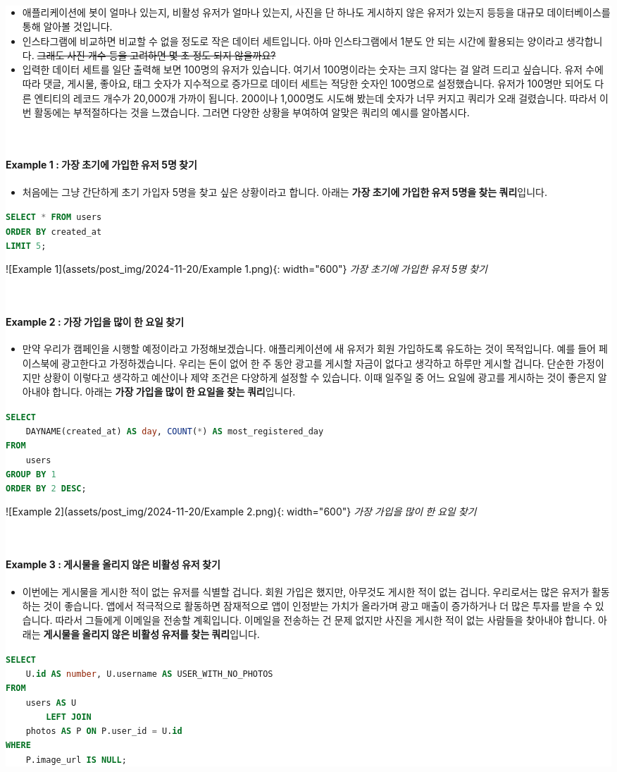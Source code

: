 - 애플리케이션에 봇이 얼마나 있는지, 비활성 유저가 얼마나 있는지, 사진을 단 하나도 게시하지 않은 유저가 있는지 등등을 대규모 데이터베이스를 통해 알아볼 것입니다.
- 인스타그램에 비교하면 비교할 수 없을 정도로 작은 데이터 세트입니다. 아마 인스타그램에서 1분도 안 되는 시간에 활용되는 양이라고 생각합니다. ~~그래도 사진 개수 등을 고려하면 몇 초 정도 되지 않을까요?~~
- 입력한 데이터 세트를 일단 출력해 보면 100명의 유저가 있습니다. 여기서 100명이라는 숫자는 크지 않다는 걸 알려 드리고 싶습니다. 유저 수에 따라 댓글, 게시물, 좋아요, 태그 숫자가 지수적으로 증가므로 데이터 세트는 적당한 숫자인 100명으로 설정했습니다. 유저가 100명만 되어도 다른 엔티티의 레코드 개수가 20,000개 가까이 됩니다. 200이나 1,000명도 시도해 봤는데 숫자가 너무 커지고 쿼리가 오래 걸렸습니다. 따라서 이번 활동에는 부적절하다는 것을 느꼈습니다. 그러면 다양한 상황을 부여하여 알맞은 쿼리의 예시를 알아봅시다.

<br>

#### **Example 1 : 가장 초기에 가입한 유저 5명 찾기**
- 처음에는 그냥 간단하게 초기 가입자 5명을 찾고 싶은 상황이라고 합니다. 아래는 **가장 초기에 가입한 유저 5명을 찾는 쿼리**입니다.

```sql
SELECT * FROM users 
ORDER BY created_at 
LIMIT 5;
```

![Example 1](assets/post_img/2024-11-20/Example 1.png){: width="600"}
_가장 초기에 가입한 유저 5명 찾기_

<br>

#### **Example 2 : 가장 가입을 많이 한 요일 찾기**
- 만약 우리가 캠페인을 시행할 예정이라고 가정해보겠습니다. 애플리케이션에 새 유저가 회원 가입하도록 유도하는 것이 목적입니다. 예를 들어 페이스북에 광고한다고 가정하겠습니다. 우리는 돈이 없어 한 주 동안 광고를 게시할 자금이 없다고 생각하고 하루만 게시할 겁니다. 단순한 가정이지만 상황이 이렇다고 생각하고 예산이나 제약 조건은 다양하게 설정할 수 있습니다. 이때 일주일 중 어느 요일에 광고를 게시하는 것이 좋은지 알아내야 합니다. 아래는 **가장 가입을 많이 한 요일을 찾는 쿼리**입니다.

```sql
SELECT 
    DAYNAME(created_at) AS day, COUNT(*) AS most_registered_day
FROM
    users
GROUP BY 1
ORDER BY 2 DESC;
```

![Example 2](assets/post_img/2024-11-20/Example 2.png){: width="600"}
_가장 가입을 많이 한 요일 찾기_


<br>

#### **Example 3 : 게시물을 올리지 않은 비활성 유저 찾기**
- 이번에는 게시물을 게시한 적이 없는 유저를 식별할 겁니다. 회원 가입은 했지만, 아무것도 게시한 적이 없는 겁니다. 우리로서는 많은 유저가 활동하는 것이 좋습니다. 앱에서 적극적으로 활동하면 잠재적으로 앱이 인정받는 가치가 올라가며 광고 매출이 증가하거나 더 많은 투자를 받을 수 있습니다. 따라서 그들에게 이메일을 전송할 계획입니다. 이메일을 전송하는 건 문제 없지만 사진을 게시한 적이 없는 사람들을 찾아내야 합니다. 아래는 **게시물을 올리지 않은 비활성 유저를 찾는 쿼리**입니다.

```sql
SELECT 
    U.id AS number, U.username AS USER_WITH_NO_PHOTOS
FROM
    users AS U
        LEFT JOIN
    photos AS P ON P.user_id = U.id
WHERE
    P.image_url IS NULL;
```
